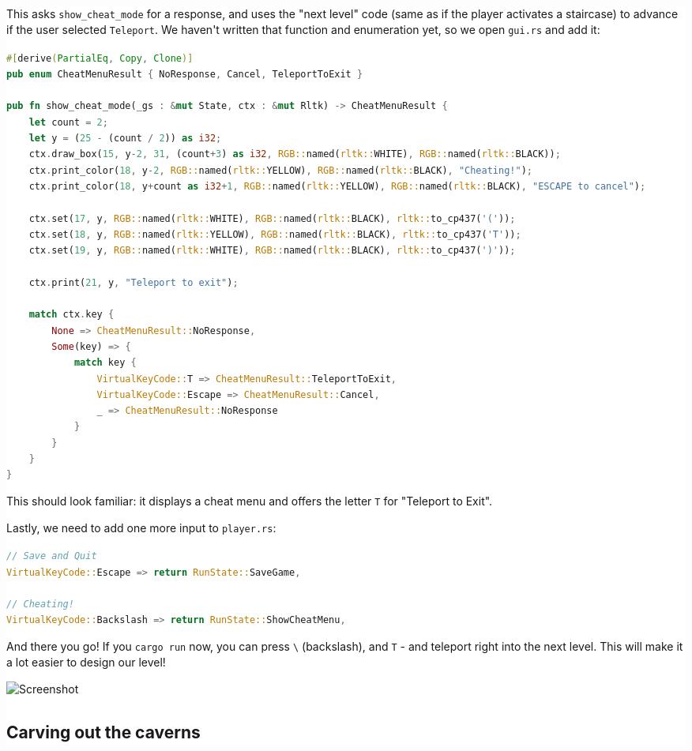 This asks `show_cheat_mode` for a response, and uses the "next level" code (same as if the player activates a staircase) to advance if the user selected `Teleport`. We haven't written that function and enumeration yet, so we open `gui.rs` and add it:

```rust
#[derive(PartialEq, Copy, Clone)]
pub enum CheatMenuResult { NoResponse, Cancel, TeleportToExit }

pub fn show_cheat_mode(_gs : &mut State, ctx : &mut Rltk) -> CheatMenuResult {
    let count = 2;
    let y = (25 - (count / 2)) as i32;
    ctx.draw_box(15, y-2, 31, (count+3) as i32, RGB::named(rltk::WHITE), RGB::named(rltk::BLACK));
    ctx.print_color(18, y-2, RGB::named(rltk::YELLOW), RGB::named(rltk::BLACK), "Cheating!");
    ctx.print_color(18, y+count as i32+1, RGB::named(rltk::YELLOW), RGB::named(rltk::BLACK), "ESCAPE to cancel");

    ctx.set(17, y, RGB::named(rltk::WHITE), RGB::named(rltk::BLACK), rltk::to_cp437('('));
    ctx.set(18, y, RGB::named(rltk::YELLOW), RGB::named(rltk::BLACK), rltk::to_cp437('T'));
    ctx.set(19, y, RGB::named(rltk::WHITE), RGB::named(rltk::BLACK), rltk::to_cp437(')'));

    ctx.print(21, y, "Teleport to exit");

    match ctx.key {
        None => CheatMenuResult::NoResponse,
        Some(key) => {
            match key {
                VirtualKeyCode::T => CheatMenuResult::TeleportToExit,
                VirtualKeyCode::Escape => CheatMenuResult::Cancel,
                _ => CheatMenuResult::NoResponse
            }
        }
    }
}
```

This should look familiar: it displays a cheat menu and offers the letter `T` for "Teleport to Exit".

Lastly, we need to add one more input to `player.rs`:

```rust
// Save and Quit
VirtualKeyCode::Escape => return RunState::SaveGame,

// Cheating!
VirtualKeyCode::Backslash => return RunState::ShowCheatMenu,
```

And there you go! If you `cargo run` now, you can press `\` (backslash), and `T` - and teleport right into the next level. This will make it a lot easier to design our level!

![Screenshot](./c56-s1.gif)

## Carving out the caverns
